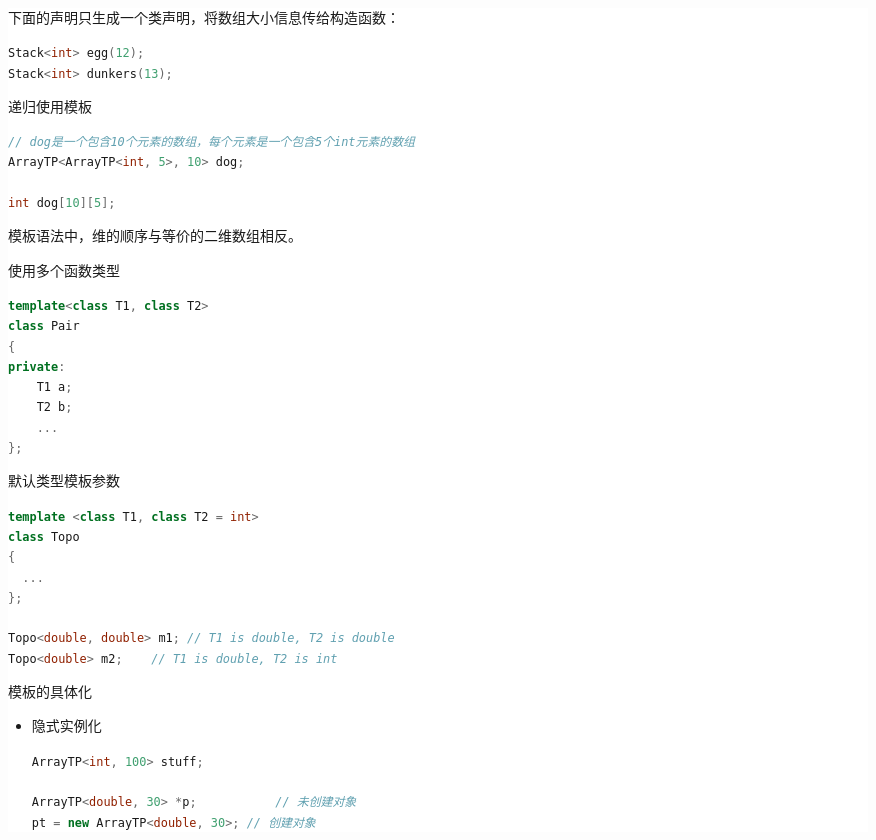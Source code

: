 下面的声明只生成一个类声明，将数组大小信息传给构造函数：

```cpp
Stack<int> egg(12);
Stack<int> dunkers(13);
```



递归使用模板

```cpp
// dog是一个包含10个元素的数组，每个元素是一个包含5个int元素的数组
ArrayTP<ArrayTP<int, 5>, 10> dog;

int dog[10][5];
```

模板语法中，维的顺序与等价的二维数组相反。



使用多个函数类型

```cpp
template<class T1, class T2>
class Pair
{
private:
    T1 a;
    T2 b;
	...    
}; 
```



默认类型模板参数

```cpp
template <class T1, class T2 = int>
class Topo
{
  ...  
}; 

Topo<double, double> m1; // T1 is double, T2 is double
Topo<double> m2;	// T1 is double, T2 is int
```



模板的具体化

- 隐式实例化

  ```cpp
  ArrayTP<int, 100> stuff;
  
  ArrayTP<double, 30> *p;			// 未创建对象
  pt = new ArrayTP<double, 30>;	// 创建对象
  ```
